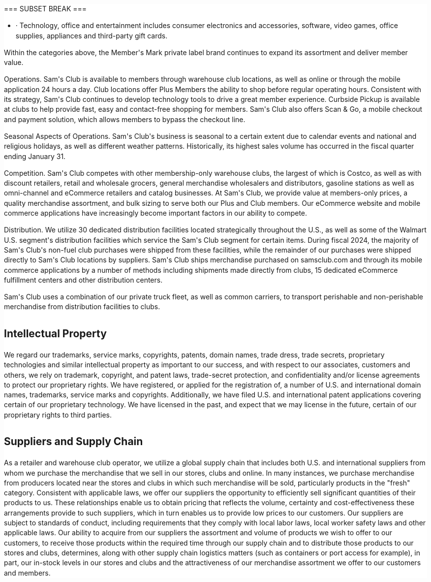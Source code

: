 === SUBSET BREAK ===

* · Technology, office and entertainment includes consumer electronics and accessories, software, video games, office supplies, appliances and third-party gift cards.

Within the categories above, the Member's Mark private label brand continues to expand its assortment and deliver member value.

Operations. Sam's Club is available to members through warehouse club locations, as well as online or through the mobile application 24 hours a day. Club locations offer Plus Members the ability to shop before regular operating hours. Consistent with its strategy, Sam's Club continues to develop technology tools to drive a great member experience. Curbside Pickup is available at clubs to help provide fast, easy and contact-free shopping for members. Sam's Club also offers Scan & Go, a mobile checkout and payment solution, which allows members to bypass the checkout line.

Seasonal Aspects of Operations. Sam's Club's business is seasonal to a certain extent due to calendar events and national and religious holidays, as well as different weather patterns. Historically, its highest sales volume has occurred in the fiscal quarter ending January 31.

Competition. Sam's Club competes with other membership-only warehouse clubs, the largest of which is Costco, as well as with discount retailers, retail and wholesale grocers, general merchandise wholesalers and distributors, gasoline stations as well as omni-channel and eCommerce retailers and catalog businesses. At Sam's Club, we provide value at members-only prices, a quality merchandise assortment, and bulk sizing to serve both our Plus and Club members. Our eCommerce website and mobile commerce applications have increasingly become important factors in our ability to compete.

Distribution. We utilize 30 dedicated distribution facilities located strategically throughout the U.S., as well as some of the Walmart U.S. segment's distribution facilities which service the Sam's Club segment for certain items. During fiscal 2024, the majority of Sam's Club's non-fuel club purchases were shipped from these facilities, while the remainder of our purchases were shipped directly to Sam's Club locations by suppliers. Sam's Club ships merchandise purchased on samsclub.com and through its mobile commerce applications by a number of methods including shipments made directly from clubs, 15 dedicated eCommerce fulfillment centers and other distribution centers.

Sam's Club uses a combination of our private truck fleet, as well as common carriers, to transport perishable and non-perishable merchandise from distribution facilities to clubs.

Intellectual Property
---------------------

We regard our trademarks, service marks, copyrights, patents, domain names, trade dress, trade secrets, proprietary technologies and similar intellectual property as important to our success, and with respect to our associates, customers and others, we rely on trademark, copyright, and patent laws, trade-secret protection, and confidentiality and/or license agreements to protect our proprietary rights. We have registered, or applied for the registration of, a number of U.S. and international domain names, trademarks, service marks and copyrights. Additionally, we have filed U.S. and international patent applications covering certain of our proprietary technology. We have licensed in the past, and expect that we may license in the future, certain of our proprietary rights to third parties.

Suppliers and Supply Chain
--------------------------

As a retailer and warehouse club operator, we utilize a global supply chain that includes both U.S. and international suppliers from whom we purchase the merchandise that we sell in our stores, clubs and online. In many instances, we purchase merchandise from producers located near the stores and clubs in which such merchandise will be sold, particularly products in the "fresh" category. Consistent with applicable laws, we offer our suppliers the opportunity to efficiently sell significant quantities of their products to us. These relationships enable us to obtain pricing that reflects the volume, certainty and cost-effectiveness these arrangements provide to such suppliers, which in turn enables us to provide low prices to our customers. Our suppliers are subject to standards of conduct, including requirements that they comply with local labor laws, local worker safety laws and other applicable laws. Our ability to acquire from our suppliers the assortment and volume of products we wish to offer to our customers, to receive those products within the required time through our supply chain and to distribute those products to our stores and clubs, determines, along with other supply chain logistics matters (such as containers or port access for example), in part, our in-stock levels in our stores and clubs and the attractiveness of our merchandise assortment we offer to our customers and members.
